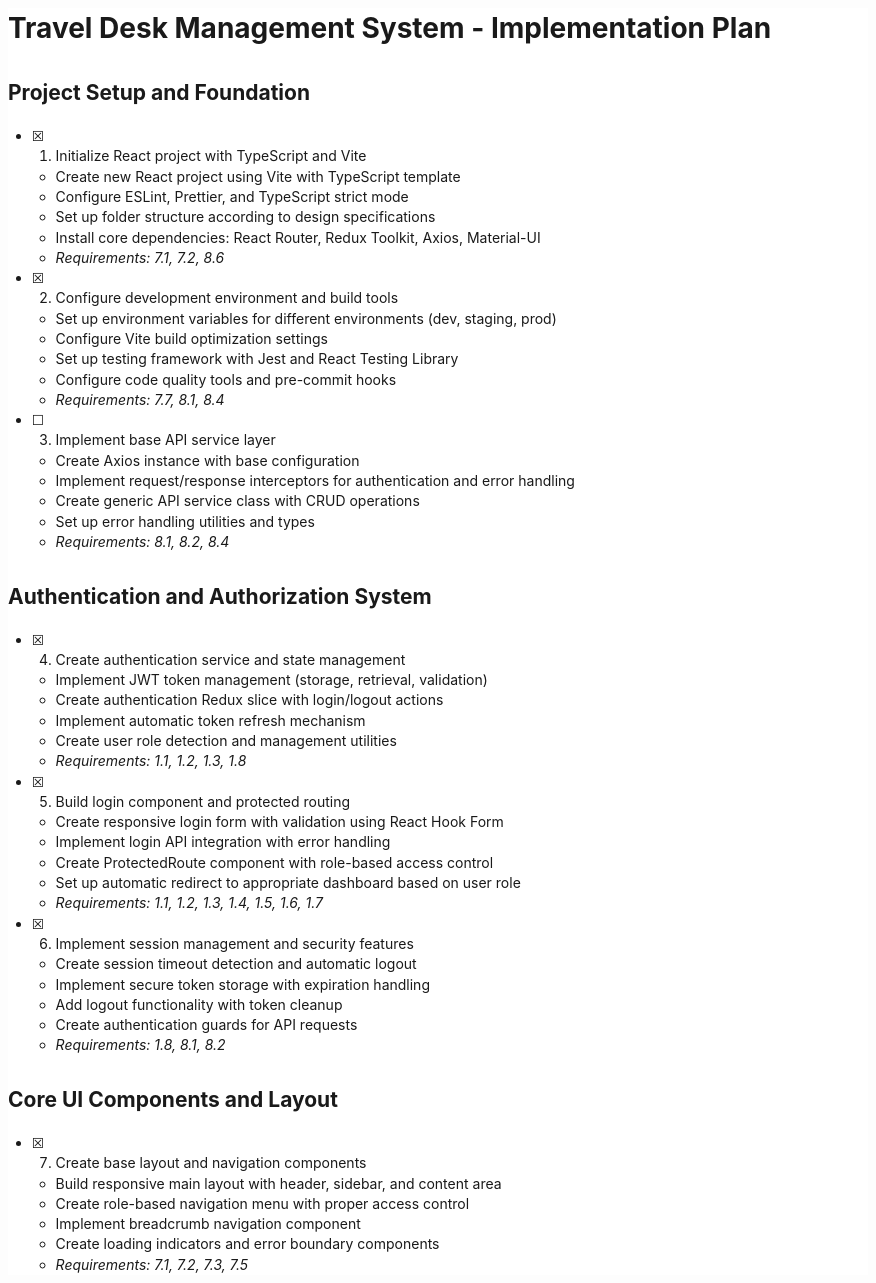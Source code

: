 # Travel Desk Management System - Implementation Plan

## Project Setup and Foundation

- [x] 1. Initialize React project with TypeScript and Vite
  - Create new React project using Vite with TypeScript template
  - Configure ESLint, Prettier, and TypeScript strict mode
  - Set up folder structure according to design specifications
  - Install core dependencies: React Router, Redux Toolkit, Axios, Material-UI
  - _Requirements: 7.1, 7.2, 8.6_

- [x] 2. Configure development environment and build tools
  - Set up environment variables for different environments (dev, staging, prod)
  - Configure Vite build optimization settings
  - Set up testing framework with Jest and React Testing Library
  - Configure code quality tools and pre-commit hooks
  - _Requirements: 7.7, 8.1, 8.4_

- [ ] 3. Implement base API service layer
  - Create Axios instance with base configuration
  - Implement request/response interceptors for authentication and error handling
  - Create generic API service class with CRUD operations
  - Set up error handling utilities and types
  - _Requirements: 8.1, 8.2, 8.4_

## Authentication and Authorization System

- [x] 4. Create authentication service and state management
  - Implement JWT token management (storage, retrieval, validation)
  - Create authentication Redux slice with login/logout actions
  - Implement automatic token refresh mechanism
  - Create user role detection and management utilities
  - _Requirements: 1.1, 1.2, 1.3, 1.8_

- [x] 5. Build login component and protected routing
  - Create responsive login form with validation using React Hook Form
  - Implement login API integration with error handling
  - Create ProtectedRoute component with role-based access control
  - Set up automatic redirect to appropriate dashboard based on user role
  - _Requirements: 1.1, 1.2, 1.3, 1.4, 1.5, 1.6, 1.7_

- [x] 6. Implement session management and security features
  - Create session timeout detection and automatic logout
  - Implement secure token storage with expiration handling
  - Add logout functionality with token cleanup
  - Create authentication guards for API requests
  - _Requirements: 1.8, 8.1, 8.2_

## Core UI Components and Layout

- [x] 7. Create base layout and navigation components
  - Build responsive main layout with header, sidebar, and content area
  - Create role-based navigation menu with proper access control
  - Implement breadcrumb navigation component
  - Create loading indicators and error boundary components
  - _Requirements: 7.1, 7.2, 7.3, 7.5_
